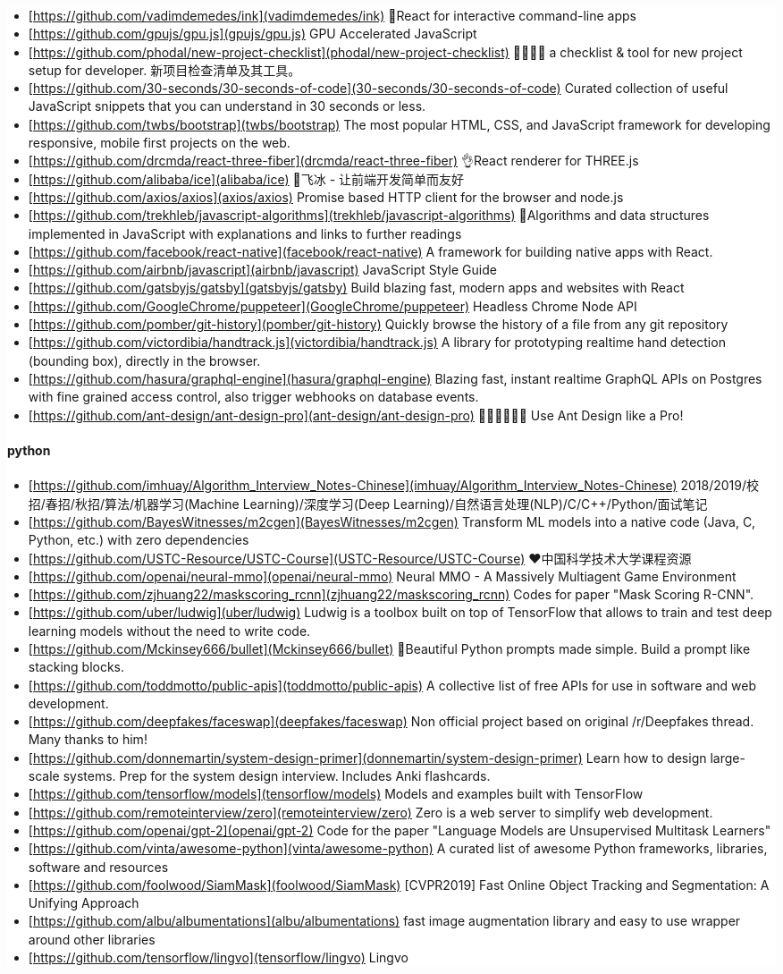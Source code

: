 * [https://github.com/vadimdemedes/ink](vadimdemedes/ink) 🌈React for interactive command-line apps
* [https://github.com/gpujs/gpu.js](gpujs/gpu.js) GPU Accelerated JavaScript
* [https://github.com/phodal/new-project-checklist](phodal/new-project-checklist) 🥳🥳🥳🥳 a checklist &amp; tool for new project setup for developer. 新项目检查清单及其工具。
* [https://github.com/30-seconds/30-seconds-of-code](30-seconds/30-seconds-of-code) Curated collection of useful JavaScript snippets that you can understand in 30 seconds or less.
* [https://github.com/twbs/bootstrap](twbs/bootstrap) The most popular HTML, CSS, and JavaScript framework for developing responsive, mobile first projects on the web.
* [https://github.com/drcmda/react-three-fiber](drcmda/react-three-fiber) 👌React renderer for THREE.js
* [https://github.com/alibaba/ice](alibaba/ice) 🚀飞冰 - 让前端开发简单而友好
* [https://github.com/axios/axios](axios/axios) Promise based HTTP client for the browser and node.js
* [https://github.com/trekhleb/javascript-algorithms](trekhleb/javascript-algorithms) 📝Algorithms and data structures implemented in JavaScript with explanations and links to further readings
* [https://github.com/facebook/react-native](facebook/react-native) A framework for building native apps with React.
* [https://github.com/airbnb/javascript](airbnb/javascript) JavaScript Style Guide
* [https://github.com/gatsbyjs/gatsby](gatsbyjs/gatsby) Build blazing fast, modern apps and websites with React
* [https://github.com/GoogleChrome/puppeteer](GoogleChrome/puppeteer) Headless Chrome Node API
* [https://github.com/pomber/git-history](pomber/git-history) Quickly browse the history of a file from any git repository
* [https://github.com/victordibia/handtrack.js](victordibia/handtrack.js) A library for prototyping realtime hand detection (bounding box), directly in the browser.
* [https://github.com/hasura/graphql-engine](hasura/graphql-engine) Blazing fast, instant realtime GraphQL APIs on Postgres with fine grained access control, also trigger webhooks on database events.
* [https://github.com/ant-design/ant-design-pro](ant-design/ant-design-pro) 👨🏻‍💻👩🏻‍💻 Use Ant Design like a Pro!

#### python
* [https://github.com/imhuay/Algorithm_Interview_Notes-Chinese](imhuay/Algorithm_Interview_Notes-Chinese) 2018/2019/校招/春招/秋招/算法/机器学习(Machine Learning)/深度学习(Deep Learning)/自然语言处理(NLP)/C/C++/Python/面试笔记
* [https://github.com/BayesWitnesses/m2cgen](BayesWitnesses/m2cgen) Transform ML models into a native code (Java, C, Python, etc.) with zero dependencies
* [https://github.com/USTC-Resource/USTC-Course](USTC-Resource/USTC-Course) ❤️中国科学技术大学课程资源
* [https://github.com/openai/neural-mmo](openai/neural-mmo) Neural MMO - A Massively Multiagent Game Environment
* [https://github.com/zjhuang22/maskscoring_rcnn](zjhuang22/maskscoring_rcnn) Codes for paper "Mask Scoring R-CNN".
* [https://github.com/uber/ludwig](uber/ludwig) Ludwig is a toolbox built on top of TensorFlow that allows to train and test deep learning models without the need to write code.
* [https://github.com/Mckinsey666/bullet](Mckinsey666/bullet) 🚅Beautiful Python prompts made simple. Build a prompt like stacking blocks.
* [https://github.com/toddmotto/public-apis](toddmotto/public-apis) A collective list of free APIs for use in software and web development.
* [https://github.com/deepfakes/faceswap](deepfakes/faceswap) Non official project based on original /r/Deepfakes thread. Many thanks to him!
* [https://github.com/donnemartin/system-design-primer](donnemartin/system-design-primer) Learn how to design large-scale systems. Prep for the system design interview. Includes Anki flashcards.
* [https://github.com/tensorflow/models](tensorflow/models) Models and examples built with TensorFlow
* [https://github.com/remoteinterview/zero](remoteinterview/zero) Zero is a web server to simplify web development.
* [https://github.com/openai/gpt-2](openai/gpt-2) Code for the paper "Language Models are Unsupervised Multitask Learners"
* [https://github.com/vinta/awesome-python](vinta/awesome-python) A curated list of awesome Python frameworks, libraries, software and resources
* [https://github.com/foolwood/SiamMask](foolwood/SiamMask) [CVPR2019] Fast Online Object Tracking and Segmentation: A Unifying Approach
* [https://github.com/albu/albumentations](albu/albumentations) fast image augmentation library and easy to use wrapper around other libraries
* [https://github.com/tensorflow/lingvo](tensorflow/lingvo) Lingvo